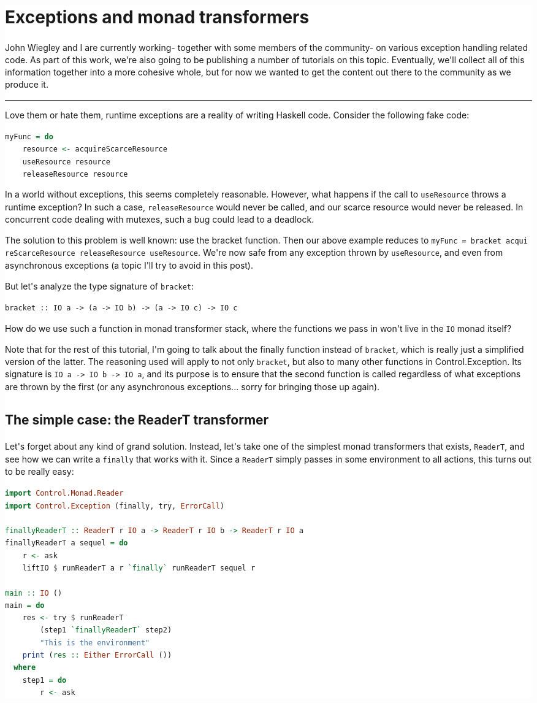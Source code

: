 # Exceptions and monad transformers

John Wiegley and I are currently working- together with some members of the community- on various exception handling related code. As part of this work, we're also going to be publishing a number of tutorials on this topic. Eventually, we'll collect all of this information together into a more cohesive whole, but for now we wanted to get the content out there to the community as we produce it.

---


Love them or hate them, runtime exceptions are a reality of writing Haskell code. Consider the following fake code:

```haskell
myFunc = do
    resource <- acquireScarceResource
    useResource resource
    releaseResource resource
```

In a world without exceptions, this seems completely reasonable. However, what happens if the call to `useResource` throws a runtime exception? In such a case, `releaseResource` would never be called, and our scarce resource would never be released. In concurrent code dealing with mutexes, such a bug could lead to a deadlock.

The solution to this problem is well known: use the <hoogle results="1">bracket</hoogle> function. Then our above example reduces to `myFunc = bracket acquireScarceResource releaseResource useResource`. We're now safe from any exception thrown by `useResource`, and even from asynchronous exceptions (a topic I'll try to avoid in this post).

But let's analyze the type signature of `bracket`:

    bracket :: IO a -> (a -> IO b) -> (a -> IO c) -> IO c

How do we use such a function in monad transformer stack, where the functions we pass in won't live in the `IO` monad itself?

Note that for the rest of this tutorial, I'm going to talk about the <hoogle results="1">finally</hoogle> function instead of `bracket`, which is really just a simplified version of the latter. The reasoning used will apply to not only `bracket`, but also to many other functions in <hoogle results="1">Control.Exception</hoogle>. Its signature is `IO a -> IO b -> IO a`, and its purpose is to ensure that the second function is called regardless of what exceptions are thrown by the first (or any asynchronous exceptions... sorry for bringing those up again).

## The simple case: the ReaderT transformer

Let's forget about any kind of grand solution. Instead, let's take one of the simplest monad transformers that exists, `ReaderT`, and see how we can write a `finally` that works with it. Since a `ReaderT` simply passes in some environment to all actions, this turns out to be really easy:

```haskell active
import Control.Monad.Reader
import Control.Exception (finally, try, ErrorCall)

finallyReaderT :: ReaderT r IO a -> ReaderT r IO b -> ReaderT r IO a
finallyReaderT a sequel = do
    r <- ask
    liftIO $ runReaderT a r `finally` runReaderT sequel r

main :: IO ()
main = do
    res <- try $ runReaderT
        (step1 `finallyReaderT` step2)
        "This is the environment"
    print (res :: Either ErrorCall ())
  where
    step1 = do
        r <- ask
```